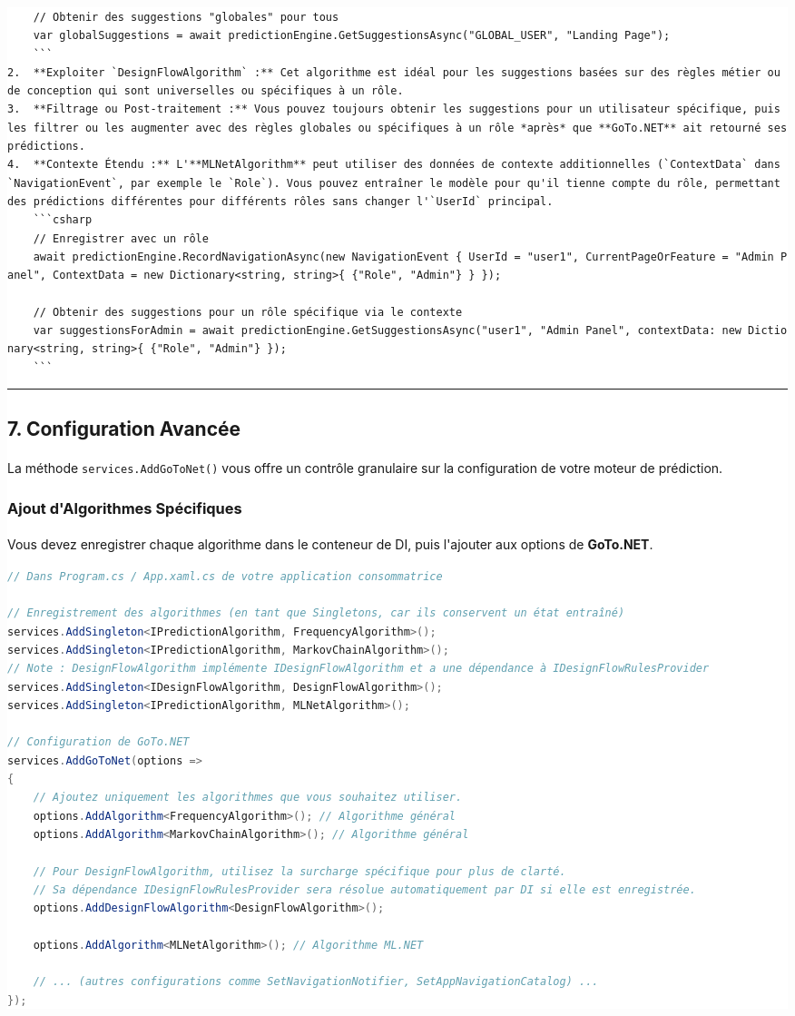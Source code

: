         // Obtenir des suggestions "globales" pour tous
        var globalSuggestions = await predictionEngine.GetSuggestionsAsync("GLOBAL_USER", "Landing Page");
        ```
    2.  **Exploiter `DesignFlowAlgorithm` :** Cet algorithme est idéal pour les suggestions basées sur des règles métier ou de conception qui sont universelles ou spécifiques à un rôle.
    3.  **Filtrage ou Post-traitement :** Vous pouvez toujours obtenir les suggestions pour un utilisateur spécifique, puis les filtrer ou les augmenter avec des règles globales ou spécifiques à un rôle *après* que **GoTo.NET** ait retourné ses prédictions.
    4.  **Contexte Étendu :** L'**MLNetAlgorithm** peut utiliser des données de contexte additionnelles (`ContextData` dans `NavigationEvent`, par exemple le `Role`). Vous pouvez entraîner le modèle pour qu'il tienne compte du rôle, permettant des prédictions différentes pour différents rôles sans changer l'`UserId` principal.
        ```csharp
        // Enregistrer avec un rôle
        await predictionEngine.RecordNavigationAsync(new NavigationEvent { UserId = "user1", CurrentPageOrFeature = "Admin Panel", ContextData = new Dictionary<string, string>{ {"Role", "Admin"} } });

        // Obtenir des suggestions pour un rôle spécifique via le contexte
        var suggestionsForAdmin = await predictionEngine.GetSuggestionsAsync("user1", "Admin Panel", contextData: new Dictionary<string, string>{ {"Role", "Admin"} });
        ```

-----

## 7\. Configuration Avancée

La méthode `services.AddGoToNet()` vous offre un contrôle granulaire sur la configuration de votre moteur de prédiction.

### Ajout d'Algorithmes Spécifiques

Vous devez enregistrer chaque algorithme dans le conteneur de DI, puis l'ajouter aux options de **GoTo.NET**.

```csharp
// Dans Program.cs / App.xaml.cs de votre application consommatrice

// Enregistrement des algorithmes (en tant que Singletons, car ils conservent un état entraîné)
services.AddSingleton<IPredictionAlgorithm, FrequencyAlgorithm>();
services.AddSingleton<IPredictionAlgorithm, MarkovChainAlgorithm>();
// Note : DesignFlowAlgorithm implémente IDesignFlowAlgorithm et a une dépendance à IDesignFlowRulesProvider
services.AddSingleton<IDesignFlowAlgorithm, DesignFlowAlgorithm>();
services.AddSingleton<IPredictionAlgorithm, MLNetAlgorithm>();

// Configuration de GoTo.NET
services.AddGoToNet(options =>
{
    // Ajoutez uniquement les algorithmes que vous souhaitez utiliser.
    options.AddAlgorithm<FrequencyAlgorithm>(); // Algorithme général
    options.AddAlgorithm<MarkovChainAlgorithm>(); // Algorithme général

    // Pour DesignFlowAlgorithm, utilisez la surcharge spécifique pour plus de clarté.
    // Sa dépendance IDesignFlowRulesProvider sera résolue automatiquement par DI si elle est enregistrée.
    options.AddDesignFlowAlgorithm<DesignFlowAlgorithm>();

    options.AddAlgorithm<MLNetAlgorithm>(); // Algorithme ML.NET

    // ... (autres configurations comme SetNavigationNotifier, SetAppNavigationCatalog) ...
});
```
